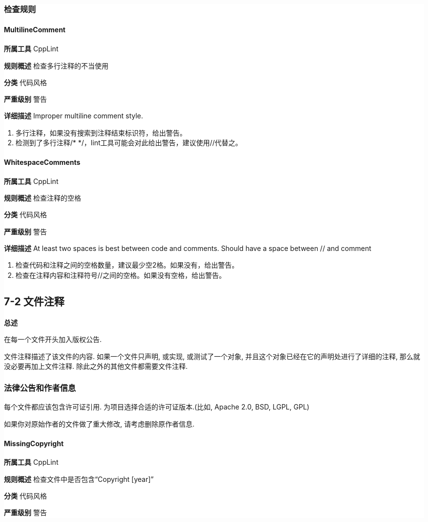 

### <a name="a7-1-1"></a> 检查规则

#### MultilineComment

**所属工具** CppLint

**规则概述** 检查多行注释的不当使用

**分类** 代码风格

**严重级别** 警告

**详细描述** Improper multiline comment style.

1. 多行注释，如果没有搜索到注释结束标识符，给出警告。
2. 检测到了多行注释/* */，lint工具可能会对此给出警告，建议使用//代替之。

#### WhitespaceComments

**所属工具** CppLint

**规则概述** 检查注释的空格

**分类** 代码风格

**严重级别** 警告

**详细描述** At least two spaces is best between code and comments. Should have a space between // and comment

1. 检查代码和注释之间的空格数量，建议最少空2格。如果没有，给出警告。
2. 检查在注释内容和注释符号//之间的空格。如果没有空格，给出警告。



## <a name="c7-2"></a> 7-2 文件注释

**总述**

在每一个文件开头加入版权公告.

文件注释描述了该文件的内容. 如果一个文件只声明, 或实现, 或测试了一个对象, 并且这个对象已经在它的声明处进行了详细的注释, 那么就没必要再加上文件注释. 除此之外的其他文件都需要文件注释.

### 法律公告和作者信息

每个文件都应该包含许可证引用. 为项目选择合适的许可证版本.(比如, Apache 2.0, BSD, LGPL, GPL)

如果你对原始作者的文件做了重大修改, 请考虑删除原作者信息.

#### MissingCopyright

**所属工具** CppLint

**规则概述** 检查文件中是否包含“Copyright [year]”

**分类** 代码风格

**严重级别** 警告
